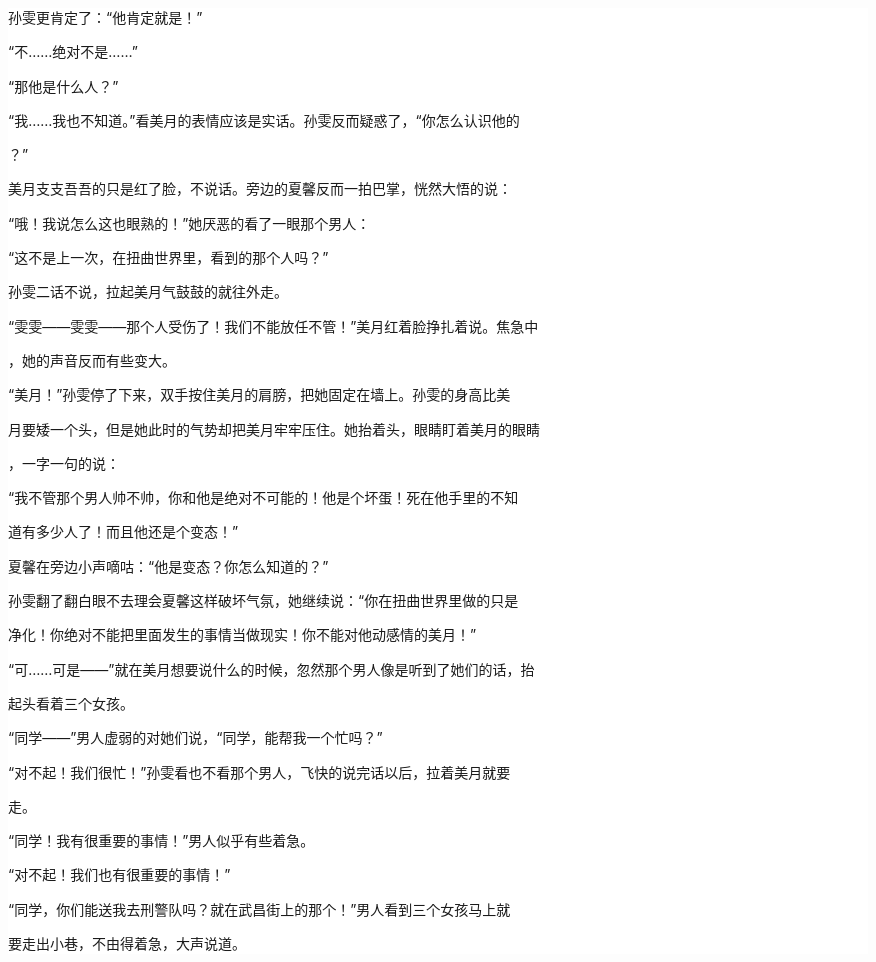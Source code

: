 孙雯更肯定了：“他肯定就是！”



“不……绝对不是……”

“那他是什么人？”

“我……我也不知道。”看美月的表情应该是实话。孙雯反而疑惑了，“你怎么认识他的

？”

美月支支吾吾的只是红了脸，不说话。旁边的夏馨反而一拍巴掌，恍然大悟的说：

“哦！我说怎么这也眼熟的！”她厌恶的看了一眼那个男人：



“这不是上一次，在扭曲世界里，看到的那个人吗？”

孙雯二话不说，拉起美月气鼓鼓的就往外走。



“雯雯——雯雯——那个人受伤了！我们不能放任不管！”美月红着脸挣扎着说。焦急中

，她的声音反而有些变大。



“美月！”孙雯停了下来，双手按住美月的肩膀，把她固定在墙上。孙雯的身高比美

月要矮一个头，但是她此时的气势却把美月牢牢压住。她抬着头，眼睛盯着美月的眼睛

，一字一句的说：

“我不管那个男人帅不帅，你和他是绝对不可能的！他是个坏蛋！死在他手里的不知

道有多少人了！而且他还是个变态！”



夏馨在旁边小声嘀咕：“他是变态？你怎么知道的？”



孙雯翻了翻白眼不去理会夏馨这样破坏气氛，她继续说：“你在扭曲世界里做的只是

净化！你绝对不能把里面发生的事情当做现实！你不能对他动感情的美月！”

“可……可是——”就在美月想要说什么的时候，忽然那个男人像是听到了她们的话，抬

起头看着三个女孩。

“同学——”男人虚弱的对她们说，“同学，能帮我一个忙吗？”

“对不起！我们很忙！”孙雯看也不看那个男人，飞快的说完话以后，拉着美月就要

走。

“同学！我有很重要的事情！”男人似乎有些着急。



“对不起！我们也有很重要的事情！”

“同学，你们能送我去刑警队吗？就在武昌街上的那个！”男人看到三个女孩马上就

要走出小巷，不由得着急，大声说道。
